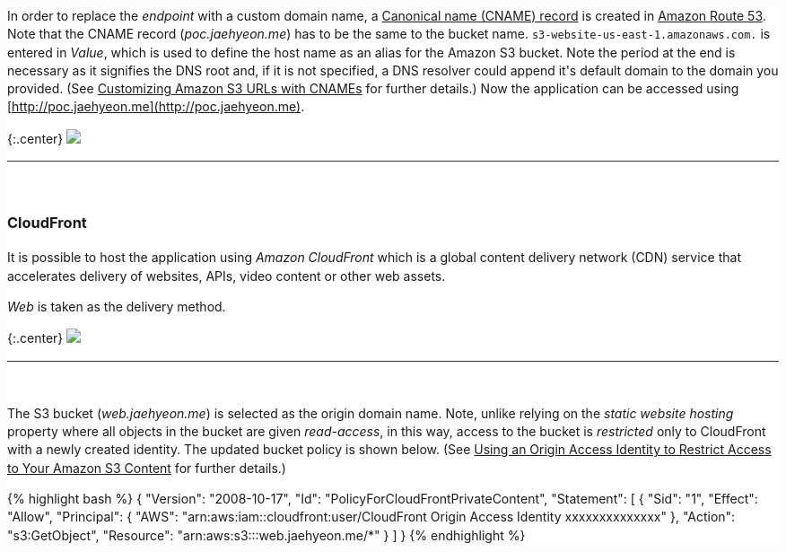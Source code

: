 In order to replace the *endpoint* with a custom domain name, a [Canonical name (CNAME) record](https://en.wikipedia.org/wiki/CNAME_record) is created in [Amazon Route 53](https://aws.amazon.com/route53/). Note that the CNAME record (*poc.jaehyeon.me*) has to be the same to the bucket name. `s3-website-us-east-1.amazonaws.com.` is entered in *Value*, which is used to define the host name as an alias for the Amazon S3 bucket. Note the period at the end is necessary as it signifies the DNS root and, if it is not specified, a DNS resolver could append it's default domain to the domain you provided. (See [Customizing Amazon S3 URLs with CNAMEs](http://docs.aws.amazon.com/AmazonS3/latest/dev/VirtualHosting.html#VirtualHostingCustomURLs) for further details.) Now the application can be accessed using [http://poc.jaehyeon.me](http://poc.jaehyeon.me).

{:.center}
![](/figs/Serverless-Data-Product-POC-Frontend/04-route53.png)
<hr style="height:1px;border:none;color:#333;background-color:#333;" />
<br/>

### CloudFront

It is possible to host the application using *Amazon CloudFront* which is a global content delivery network (CDN) service that accelerates delivery of websites, APIs, video content or other web assets. 

*Web* is taken as the delivery method.

{:.center}
![](/figs/Serverless-Data-Product-POC-Frontend/05-cloudfront-01.png)
<hr style="height:1px;border:none;color:#333;background-color:#333;" />
<br/>

The S3 bucket (*web.jaehyeon.me*) is selected as the origin domain name. Note, unlike relying on the *static website hosting* property where all objects in the bucket are given *read-access*, in this way, access to the bucket is *restricted* only to CloudFront with a newly created identity. The updated bucket policy is shown below. (See [Using an Origin Access Identity to Restrict Access to Your Amazon S3 Content](http://docs.aws.amazon.com/AmazonCloudFront/latest/DeveloperGuide/private-content-restricting-access-to-s3.html) for further details.)


{% highlight bash %}
{
    "Version": "2008-10-17",
    "Id": "PolicyForCloudFrontPrivateContent",
    "Statement": [
        {
            "Sid": "1",
            "Effect": "Allow",
            "Principal": {
                "AWS": "arn:aws:iam::cloudfront:user/CloudFront Origin Access Identity xxxxxxxxxxxxxx"
            },
            "Action": "s3:GetObject",
            "Resource": "arn:aws:s3:::web.jaehyeon.me/*"
        }
    ]
}
{% endhighlight %}
 